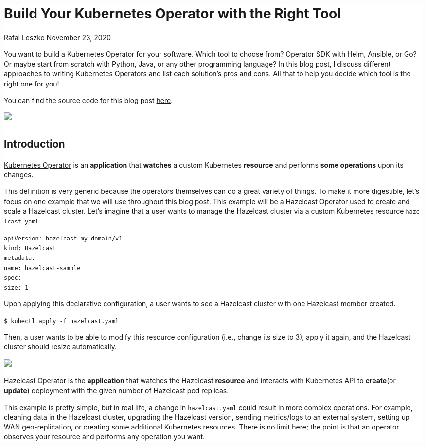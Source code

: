 # Build Your Kubernetes Operator with the Right Tool

[Rafal Leszko](https://hazelcast.com/blog/author/rafal-leszko/ "Posts by Rafal Leszko")
November 23, 2020

You want to build a Kubernetes Operator for your software. Which tool to choose from? Operator SDK with Helm, Ansible, or Go? Or maybe start from scratch with Python, Java, or any other programming language? In this blog post, I discuss different approaches to writing Kubernetes Operators and list each solution’s pros and cons. All that to help you decide which tool is the right one for you!

You can find the source code for this blog post [here](https://github.com/leszko/build-your-operator).

![](https://hazelcast.com/wp-content/themes/hazelcast/assets/images/placeholder.jpg)

## Introduction

[Kubernetes Operator](https://kubernetes.io/docs/concepts/extend-kubernetes/operator/) is an **application** that **watches** a custom Kubernetes **resource** and performs **some operations** upon its changes.

This definition is very generic because the operators themselves can do a great variety of things. To make it more digestible, let’s focus on one example that we will use throughout this blog post. This example will be a Hazelcast Operator used to create and scale a Hazelcast cluster. Let’s imagine that a user wants to manage the Hazelcast cluster via a custom Kubernetes resource `hazelcast.yaml`.

```
apiVersion: hazelcast.my.domain/v1
kind: Hazelcast
metadata:
name: hazelcast-sample
spec:
size: 1
```

Upon applying this declarative configuration, a user wants to see a Hazelcast cluster with one Hazelcast member created.

```
$ kubectl apply -f hazelcast.yaml
```

Then, a user wants to be able to modify this resource configuration (i.e., change its size to 3), apply it again, and the Hazelcast cluster should resize automatically.

![](https://hazelcast.com/wp-content/themes/hazelcast/assets/images/placeholder.jpg)

Hazelcast Operator is the **application** that watches the Hazelcast **resource** and interacts with Kubernetes API to **create**(or **update**) deployment with the given number of Hazelcast pod replicas.

This example is pretty simple, but in real life, a change in `hazelcast.yaml` could result in more complex operations. For example, cleaning data in the Hazelcast cluster, upgrading the Hazelcast version, sending metrics/logs to an external system, setting up WAN geo-replication, or creating some additional Kubernetes resources. There is no limit here; the point is that an operator observes your resource and performs any operation you want.

